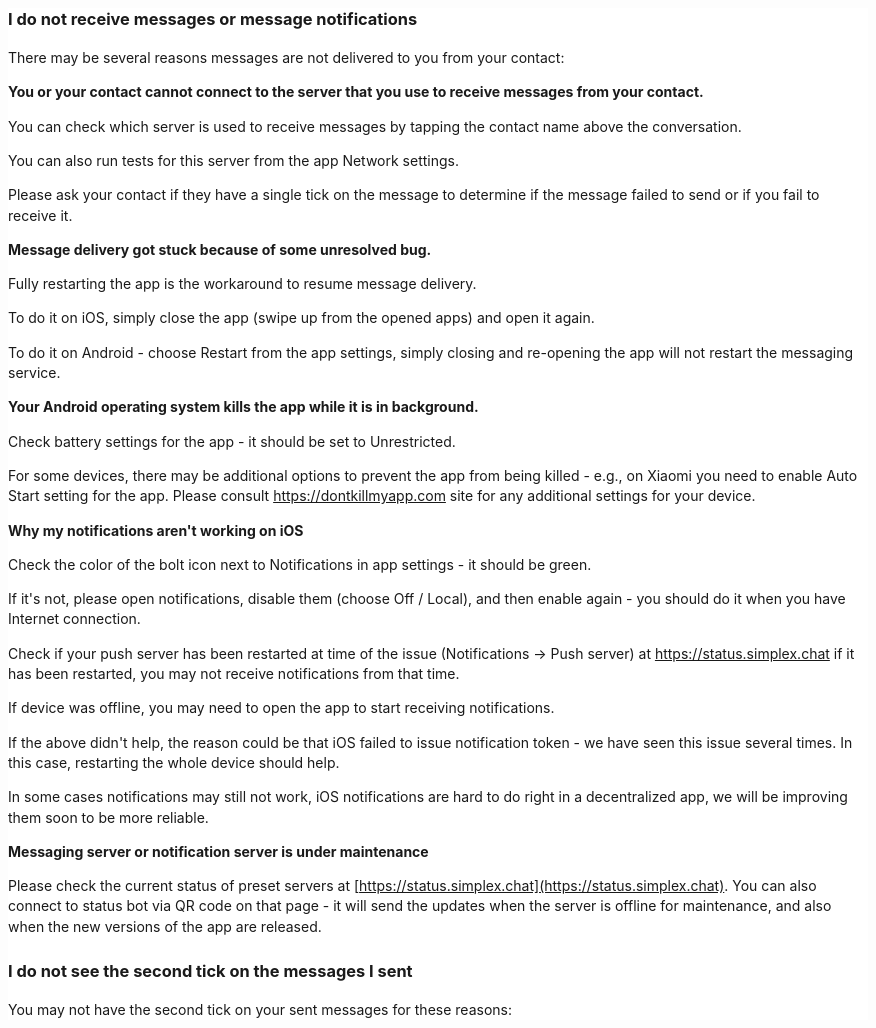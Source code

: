 ### I do not receive messages or message notifications

There may be several reasons messages are not delivered to you from your contact:

**You or your contact cannot connect to the server that you use to receive messages from your contact.**

You can check which server is used to receive messages by tapping the contact name above the conversation.

You can also run tests for this server from the app Network settings.

Please ask your contact if they have a single tick on the message to determine if the message failed to send or if you fail to receive it.

**Message delivery got stuck because of some unresolved bug.**

Fully restarting the app is the workaround to resume message delivery.

To do it on iOS, simply close the app (swipe up from the opened apps) and open it again.

To do it on Android - choose Restart from the app settings, simply closing and re-opening the app will not restart the messaging service.

**Your Android operating system kills the app while it is in background.**

Check battery settings for the app - it should be set to Unrestricted.

For some devices, there may be additional options to prevent the app from being killed - e.g., on Xiaomi you need to enable Auto Start setting for the app. Please consult https://dontkillmyapp.com site for any additional settings for your device.

**Why my notifications aren't working on iOS**

Check the color of the bolt icon next to Notifications in app settings - it should be green.

If it's not, please open notifications, disable them (choose Off / Local), and then enable again - you should do it when you have Internet connection.

Check if your push server has been restarted at time of the issue (Notifications -> Push server) at https://status.simplex.chat if it has been restarted, you may not receive notifications from that time.

If device was offline, you may need to open the app to start receiving notifications.

If the above didn't help, the reason could be that iOS failed to issue notification token - we have seen this issue several times. In this case, restarting the whole device should help.

In some cases notifications may still not work, iOS notifications are hard to do right in a decentralized app, we will be improving them soon to be more reliable.

**Messaging server or notification server is under maintenance**

Please check the current status of preset servers at [https://status.simplex.chat](https://status.simplex.chat). You can also connect to status bot via QR code on that page - it will send the updates when the server is offline for maintenance, and also when the new versions of the app are released.

### I do not see the second tick on the messages I sent

You may not have the second tick on your sent messages for these reasons:
